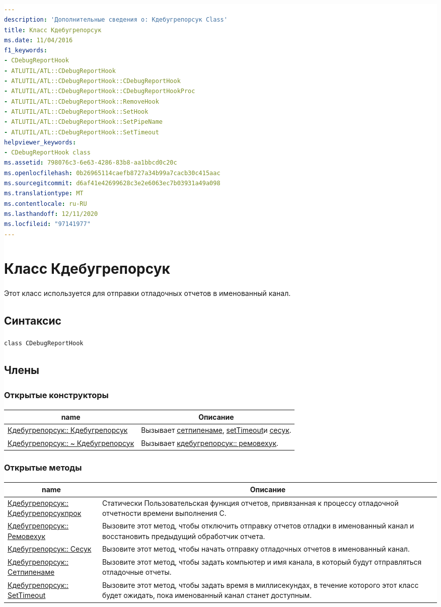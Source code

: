 ```yaml
---
description: 'Дополнительные сведения о: Кдебугрепорсук Class'
title: Класс Кдебугрепорсук
ms.date: 11/04/2016
f1_keywords:
- CDebugReportHook
- ATLUTIL/ATL::CDebugReportHook
- ATLUTIL/ATL::CDebugReportHook::CDebugReportHook
- ATLUTIL/ATL::CDebugReportHook::CDebugReportHookProc
- ATLUTIL/ATL::CDebugReportHook::RemoveHook
- ATLUTIL/ATL::CDebugReportHook::SetHook
- ATLUTIL/ATL::CDebugReportHook::SetPipeName
- ATLUTIL/ATL::CDebugReportHook::SetTimeout
helpviewer_keywords:
- CDebugReportHook class
ms.assetid: 798076c3-6e63-4286-83b8-aa1bbcd0c20c
ms.openlocfilehash: 0b26965114caefb8727a34b99a7cacb30c415aac
ms.sourcegitcommit: d6af41e42699628c3e2e6063ec7b03931a49a098
ms.translationtype: MT
ms.contentlocale: ru-RU
ms.lasthandoff: 12/11/2020
ms.locfileid: "97141977"
---
```

# <a name="cdebugreporthook-class"></a>Класс Кдебугрепорсук

Этот класс используется для отправки отладочных отчетов в именованный канал.

## <a name="syntax"></a>Синтаксис

```
class CDebugReportHook
```

## <a name="members"></a>Члены

### <a name="public-constructors"></a>Открытые конструкторы

|name|Описание|
|----------|-----------------|
|[Кдебугрепорсук:: Кдебугрепорсук](#cdebugreporthook)|Вызывает [сетпипенаме](#setpipename), [setTimeout](#settimeout)и [сесук](#sethook).|
|[Кдебугрепорсук:: ~ Кдебугрепорсук](#dtor)|Вызывает [кдебугрепорсук:: ремовехук](#removehook).|

### <a name="public-methods"></a>Открытые методы

|name|Описание|
|----------|-----------------|
|[Кдебугрепорсук:: Кдебугрепорсукпрок](#cdebugreporthookproc)|Статически Пользовательская функция отчетов, привязанная к процессу отладочной отчетности времени выполнения C.|
|[Кдебугрепорсук:: Ремовехук](#removehook)|Вызовите этот метод, чтобы отключить отправку отчетов отладки в именованный канал и восстановить предыдущий обработчик отчета.|
|[Кдебугрепорсук:: Сесук](#sethook)|Вызовите этот метод, чтобы начать отправку отладочных отчетов в именованный канал.|
|[Кдебугрепорсук:: Сетпипенаме](#setpipename)|Вызовите этот метод, чтобы задать компьютер и имя канала, в который будут отправляться отладочные отчеты.|
|[Кдебугрепорсук:: SetTimeout](#settimeout)|Вызовите этот метод, чтобы задать время в миллисекундах, в течение которого этот класс будет ожидать, пока именованный канал станет доступным.|
